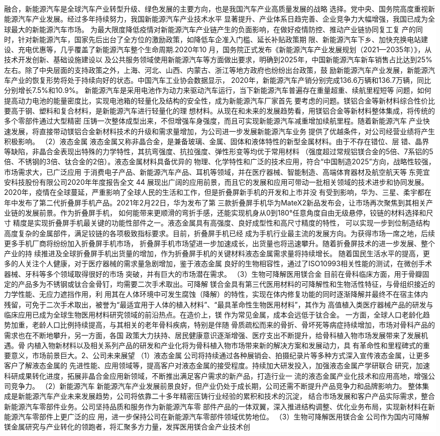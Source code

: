 融合，新能源汽车是全球汽车产业转型升级、绿色发展的主要方向，也是我国汽车产业高质量发展的战略
选择。党中央、国务院高度重视新能源汽车产业发展。经过多年持续努力，我国新能源汽车产业技术水平
显著提升、产业体系日趋完善、企业竞争力大幅增强，我国已成为全球最大的新能源汽车市场。
为最大限度降低疫情对新能源汽车产业链产生的负面影响，在做好疫情防控、推动产业链协同复工复
产的同时，针对新能源汽车，国家先后出台了全方位的激励政策，如降低车企准入门槛、延长补贴政策期
限、新能源汽车下乡、加快充换电站建设、充电优惠等，几乎覆盖了新能源汽车整个生命周期.2020年10
月，国务院正式发布《新能源汽车产业发展规划（2021—2035年）》，从技术开发创新、基础设施建设以
及公共服务领域使用新能源汽车等方面做出要求，明确到2025年，中国新能源汽车新车销售占比达到25%
左右。除了中央层面的支持政策之外，上海、河北、山西、内蒙古、浙江等地方政府也纷纷出台政策，鼓
励新能源汽车产业发展，新能源汽车产业的恢复形势将处于持续向好的状态。中国汽车工业协会数据显示，
2020年，新能源汽车产销分别完成136.6万辆和136.7万辆，同比分别增长7.5%和10.9%。
新能源汽车是采用电池作为动力来驱动汽车运行，当下新能源汽车普遍存在重量超重、续航里程短等
问题，如何提高动力电池的能量密度比，实现电池箱的轻量化及结构的安全性，成为新能源汽车厂家首先
要考虑的问题。镁铝合金等新材料综合性价比要高于钢、塑料和复合材料，是新能源汽车进行轻量化的理
想材料。从现在和未来的发展趋势看，用镁铝合金等新材料整体集成，将传统的多个零部件通过大型精密
压铸一次整体成型出来，不但增强车身强度，而且可实现新能源汽车减重增加续航里程。随着新能源汽车
产业快速发展，将直接带动镁铝合金新材料技术的升级和需求量增加，为公司进一步发展新能源汽车业务
提供了优越条件，对公司经营业绩将产生积极影响。
（2）液态金属
液态金属又称非晶合金，是兼备玻璃、金属、固体和液体特性的新型金属材料。由于不存在错位、层
错、晶界等缺陷，非晶合金表现出特殊的力学特性，其抗弯强度、抗拉强度、弹性形变等均优于常用材料
（强度超过常规铝镁合金的5倍、7系铝的5倍、不锈钢的3倍、钛合金的2倍）。液态金属材料具备优异的
物理、化学特性和广泛的技术应用，符合“中国制造2025”方向，战略性较强，市场需求大，已广泛应用
于消费电子产品、新能源汽车产品、耳机等领域，并在医疗器械、智能制造、高端体育器材及航空航天等
东莞宜安科技股份有限公司2020年年度报告全文
44
展现出广阔的应用前景，而且它的发展和应用可带动一批相关领域的技术进步和协同发展。
2020年，疫情在全球蔓延，严重影响了全球人民的生活和工作，但是折叠屏新手机的开发和上市并没
有受到影响，华为、三星、柔宇都在年中发布了第二代折叠屏手机产品。2021年2月22日，华为发布了第
三款折叠屏手机华为MateX2新品发布会，让市场再次聚焦到其相关产业链的发展前景。作为折叠屏手机，
如何能带来更顺滑的弯折手感，还能实现机身从0到180°任意角度自由无级悬停，铰链的材料选择和尺寸
精度是实现折叠屏手机最关键的功能性部件之一。液态金属具有高强度、良好成型性和高尺寸精度的特性，
可以实现一步到位制造结构高度复杂的金属部件，满足铰链的各项极致指标要求。目前，折叠屏手机已经
成为手机行业最主流的发展方向。为获得市场一席之地，后续更多手机厂商将纷纷加入折叠屏手机市场，
折叠屏手机市场望进一步加速成长，出货量也将迅速攀升。随着折叠屏技术的进一步发展、整个产业的持
续推进及全球折叠屏手机出货量的增加，作为折叠屏手机的关键材料液态金属需求量将持续增长。
随着国民生活水平的提高，更多的人关注个人健康，对于医疗器械的需求量急剧增加，鉴于液态金属
良好的生物相容性，通过了ISO10993相关性能的测试，在微创手术器械、牙科等多个领域取得很好的市场
突破，并有巨大的市场潜在需求。
（3）生物可降解医用镁合金
目前在骨科临床方面，用于骨瓣固定的产品多为不锈钢或钛合金骨钉，均需要二次手术取出。可降解
镁合金具有第三代医用材料的可降解性和生物活性特征，与骨组织接近的力学性能、无应力遮挡作用，利
用其在人体环境中可发生腐蚀（降解）的特性，实现在体内修复功能的同时逐渐降解并最终不在宿主体内
残留，可免于二次手术取出，被誉为“最适宜用于人体的植入材料”、“最具革命性生物医用材料”，其作为
高值植入类医疗器械产品的研发与临床应用已成为全球生物医用材料研究领域的前沿热点。在造价上，镁
作为常见金属，成本会远低于钛合金。
一方面，全球人口老龄化趋势加重，老龄人口比例持续提高，与其相关的老年骨科疾病，特别是伴随
骨质疏松而来的骨折、骨坏死等病症持续增加，市场对骨科产品的需求也在不断地攀升，另一方面，各国
政策大力扶持、居民健康意识逐渐增强、医疗支出不断提升，给骨科植入物市场发展带来了发展机遇。骨
内植入物新材料以及相关系列产品的研发和产业化将为骨科植入物市场带来新的解决方案和发展动力，具
有革命性和里程碑式的重要意义，市场前景巨大。2、公司未来展望
（1）液态金属
公司将持续通过各种展销会、拍摄纪录片等多种方式深入宣传液态金属，让更多客户了解液态金属的
先进性能、应用领域等，提高客户对液态金属的接受程度。持续加大研发投入，加强液态金属产学研联合
研究，加速科研成果转化进度，拓展非晶合金应用新领域，不断推出满足客户需求的新产品，打造行业一
流的液态金属产业化技术和应用高地，增强公司竞争力。
（2）新能源汽车
新能源汽车产业发展前景良好，但产业仍处于成长期，公司还需不断提升产品竞争力和品牌影响力。
整体集成是新能源汽车产业未来发展趋势，公司将依靠二十多年精密压铸行业经验的累积和技术的沉淀，
结合市场发展和客户产品实际需求，整合新能源汽车零部件业务。公司坚持品质和服务作为新能源汽车零
部件产品的一体双翼，深入推进结构调整、优化业务布局，实现新材料在新能源汽车零部件上更广泛的应
用，进一步保持公司在新能源汽车零部件领域优势地位。
（3）生物可降解医用镁合金
公司作为国内可降解镁金属研究与产业转化的领跑者，将汇聚多方力量，发挥医用镁合金产业技术创